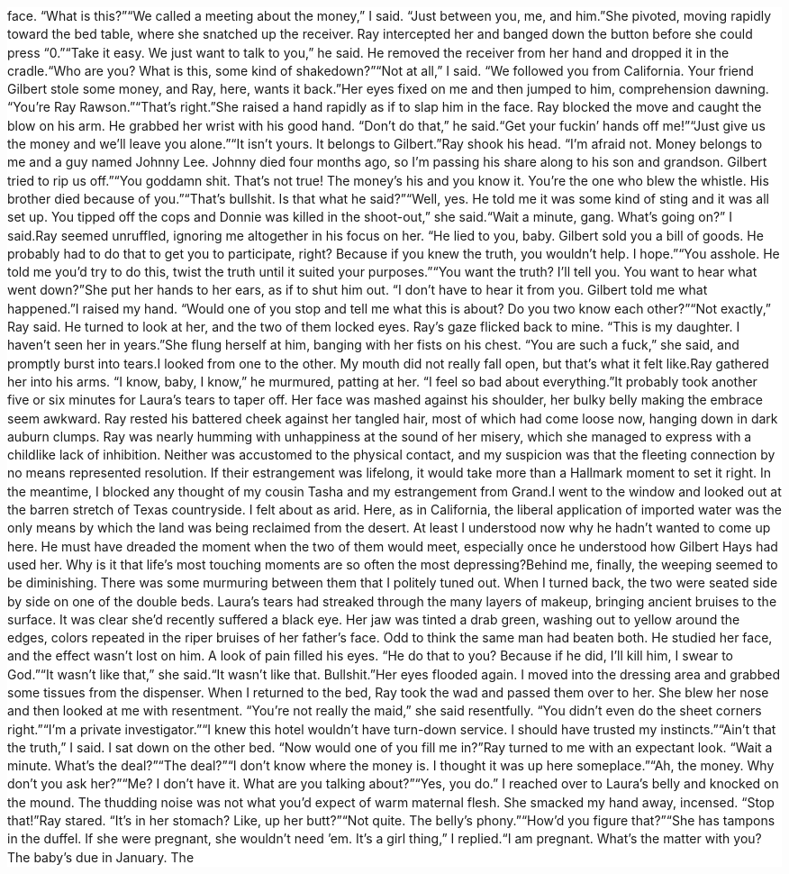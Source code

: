 face. “What is this?”“We called a meeting about the money,” I said. “Just between you, me, and him.”She pivoted, moving rapidly toward the bed table, where she snatched up the receiver. Ray intercepted her and banged down the button before she could press “0.”“Take it easy. We just want to talk to you,” he said. He removed the receiver from her hand and dropped it in the cradle.“Who are you? What is this, some kind of shakedown?”“Not at all,” I said. “We followed you from California. Your friend Gilbert stole some money, and Ray, here, wants it back.”Her eyes fixed on me and then jumped to him, comprehension dawning. “You’re Ray Rawson.”“That’s right.”She raised a hand rapidly as if to slap him in the face. Ray blocked the move and caught the blow on his arm. He grabbed her wrist with his good hand. “Don’t do that,” he said.“Get your fuckin’ hands off me!”“Just give us the money and we’ll leave you alone.”“It isn’t yours. It belongs to Gilbert.”Ray shook his head. “I’m afraid not. Money belongs to me and a guy named Johnny Lee. Johnny died four months ago, so I’m passing his share along to his son and grandson. Gilbert tried to rip us off.”“You goddamn shit. That’s not true! The money’s his and you know it. You’re the one who blew the whistle. His brother died because of you.”“That’s bullshit. Is that what he said?”“Well, yes. He told me it was some kind of sting and it was all set up. You tipped off the cops and Donnie was killed in the shoot-out,” she said.“Wait a minute, gang. What’s going on?” I said.Ray seemed unruffled, ignoring me altogether in his focus on her. “He lied to you, baby. Gilbert sold you a bill of goods. He probably had to do that to get you to participate, right? Because if you knew the truth, you wouldn’t help. I hope.”“You asshole. He told me you’d try to do this, twist the truth until it suited your purposes.”“You want the truth? I’ll tell you. You want to hear what went down?”She put her hands to her ears, as if to shut him out. “I don’t have to hear it from you. Gilbert told me what happened.”I raised my hand. “Would one of you stop and tell me what this is about? Do you two know each other?”“Not exactly,” Ray said. He turned to look at her, and the two of them locked eyes. Ray’s gaze flicked back to mine. “This is my daughter. I haven’t seen her in years.”She flung herself at him, banging with her fists on his chest. “You are such a fuck,” she said, and promptly burst into tears.I looked from one to the other. My mouth did not really fall open, but that’s what it felt like.Ray gathered her into his arms. “I know, baby, I know,” he murmured, patting at her. “I feel so bad about everything.”It probably took another five or six minutes for Laura’s tears to taper off. Her face was mashed against his shoulder, her bulky belly making the embrace seem awkward. Ray rested his battered cheek against her tangled hair, most of which had come loose now, hanging down in dark auburn clumps. Ray was nearly humming with unhappiness at the sound of her misery, which she managed to express with a childlike lack of inhibition. Neither was accustomed to the physical contact, and my suspicion was that the fleeting connection by no means represented resolution. If their estrangement was lifelong, it would take more than a Hallmark moment to set it right. In the meantime, I blocked any thought of my cousin Tasha and my estrangement from Grand.I went to the window and looked out at the barren stretch of Texas countryside. I felt about as arid. Here, as in California, the liberal application of imported water was the only means by which the land was being reclaimed from the desert. At least I understood now why he hadn’t wanted to come up here. He must have dreaded the moment when the two of them would meet, especially once he understood how Gilbert Hays had used her. Why is it that life’s most touching moments are so often the most depressing?Behind me, finally, the weeping seemed to be diminishing. There was some murmuring between them that I politely tuned out. When I turned back, the two were seated side by side on one of the double beds. Laura’s tears had streaked through the many layers of makeup, bringing ancient bruises to the surface. It was clear she’d recently suffered a black eye. Her jaw was tinted a drab green, washing out to yellow around the edges, colors repeated in the riper bruises of her father’s face. Odd to think the same man had beaten both. He studied her face, and the effect wasn’t lost on him. A look of pain filled his eyes. “He do that to you? Because if he did, I’ll kill him, I swear to God.”“It wasn’t like that,” she said.“It wasn’t like that. Bullshit.”Her eyes flooded again. I moved into the dressing area and grabbed some tissues from the dispenser. When I returned to the bed, Ray took the wad and passed them over to her. She blew her nose and then looked at me with resentment. “You’re not really the maid,” she said resentfully. “You didn’t even do the sheet corners right.”“I’m a private investigator.”“I knew this hotel wouldn’t have turn-down service. I should have trusted my instincts.”“Ain’t that the truth,” I said. I sat down on the other bed. “Now would one of you fill me in?”Ray turned to me with an expectant look. “Wait a minute. What’s the deal?”“The deal?”“I don’t know where the money is. I thought it was up here someplace.”“Ah, the money. Why don’t you ask her?”“Me? I don’t have it. What are you talking about?”“Yes, you do.” I reached over to Laura’s belly and knocked on the mound. The thudding noise was not what you’d expect of warm maternal flesh. She smacked my hand away, incensed. “Stop that!”Ray stared. “It’s in her stomach? Like, up her butt?”“Not quite. The belly’s phony.”“How’d you figure that?”“She has tampons in the duffel. If she were pregnant, she wouldn’t need ’em. It’s a girl thing,” I replied.“I am pregnant. What’s the matter with you? The baby’s due in January. The